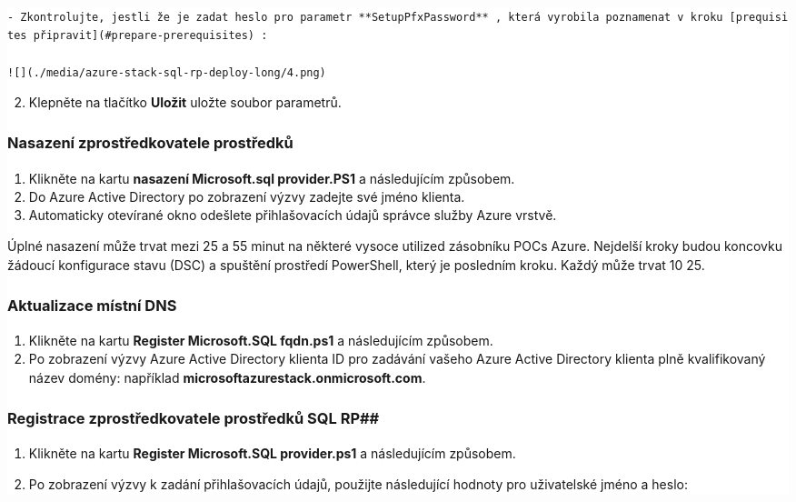     - Zkontrolujte, jestli že je zadat heslo pro parametr **SetupPfxPassword** , která vyrobila poznamenat v kroku [prequisites připravit](#prepare-prerequisites) :

    ![](./media/azure-stack-sql-rp-deploy-long/4.png)

2. Klepněte na tlačítko **Uložit** uložte soubor parametrů.

### <a name="deploy-the-resource-provider"></a>Nasazení zprostředkovatele prostředků

1. Klikněte na kartu **nasazení Microsoft.sql provider.PS1** a následujícím způsobem.
2. Do Azure Active Directory po zobrazení výzvy zadejte své jméno klienta.
3. Automaticky otevírané okno odešlete přihlašovacích údajů správce služby Azure vrstvě.

Úplné nasazení může trvat mezi 25 a 55 minut na některé vysoce utilized zásobníku POCs Azure. Nejdelší kroky budou koncovku žádoucí konfigurace stavu (DSC) a spuštění prostředí PowerShell, který je posledním kroku. Každý může trvat 10 25.

### <a name="update-the-local-dns"></a>Aktualizace místní DNS

1. Klikněte na kartu **Register Microsoft.SQL fqdn.ps1** a následujícím způsobem.
2. Po zobrazení výzvy Azure Active Directory klienta ID pro zadávání vašeho Azure Active Directory klienta plně kvalifikovaný název domény: například **microsoftazurestack.onmicrosoft.com**.

### <a name="register-the-sql-rp-resource-provider"></a>Registrace zprostředkovatele prostředků SQL RP##

1. Klikněte na kartu **Register Microsoft.SQL provider.ps1** a následujícím způsobem.

2. Po zobrazení výzvy k zadání přihlašovacích údajů, použijte následující hodnoty pro uživatelské jméno a heslo:
